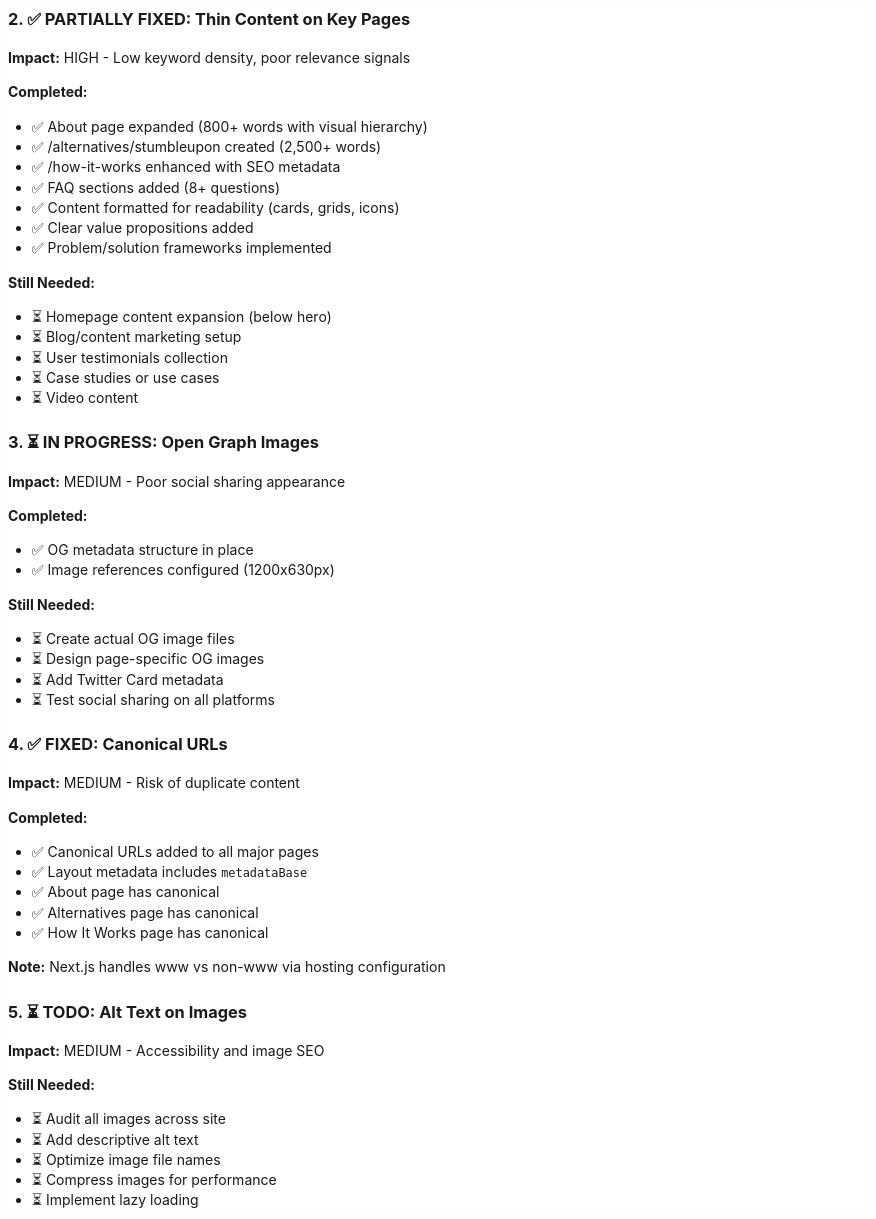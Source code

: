 ### 2. ✅ **PARTIALLY FIXED: Thin Content on Key Pages**
**Impact:** HIGH - Low keyword density, poor relevance signals

**Completed:**
- ✅ About page expanded (800+ words with visual hierarchy)
- ✅ /alternatives/stumbleupon created (2,500+ words)
- ✅ /how-it-works enhanced with SEO metadata
- ✅ FAQ sections added (8+ questions)
- ✅ Content formatted for readability (cards, grids, icons)
- ✅ Clear value propositions added
- ✅ Problem/solution frameworks implemented

**Still Needed:**
- ⏳ Homepage content expansion (below hero)
- ⏳ Blog/content marketing setup
- ⏳ User testimonials collection
- ⏳ Case studies or use cases
- ⏳ Video content

### 3. ⏳ **IN PROGRESS: Open Graph Images**
**Impact:** MEDIUM - Poor social sharing appearance

**Completed:**
- ✅ OG metadata structure in place
- ✅ Image references configured (1200x630px)

**Still Needed:**
- ⏳ Create actual OG image files
- ⏳ Design page-specific OG images
- ⏳ Add Twitter Card metadata
- ⏳ Test social sharing on all platforms

### 4. ✅ **FIXED: Canonical URLs**
**Impact:** MEDIUM - Risk of duplicate content

**Completed:**
- ✅ Canonical URLs added to all major pages
- ✅ Layout metadata includes `metadataBase`
- ✅ About page has canonical
- ✅ Alternatives page has canonical
- ✅ How It Works page has canonical

**Note:** Next.js handles www vs non-www via hosting configuration

### 5. ⏳ **TODO: Alt Text on Images**
**Impact:** MEDIUM - Accessibility and image SEO

**Still Needed:**
- ⏳ Audit all images across site
- ⏳ Add descriptive alt text
- ⏳ Optimize image file names
- ⏳ Compress images for performance
- ⏳ Implement lazy loading
